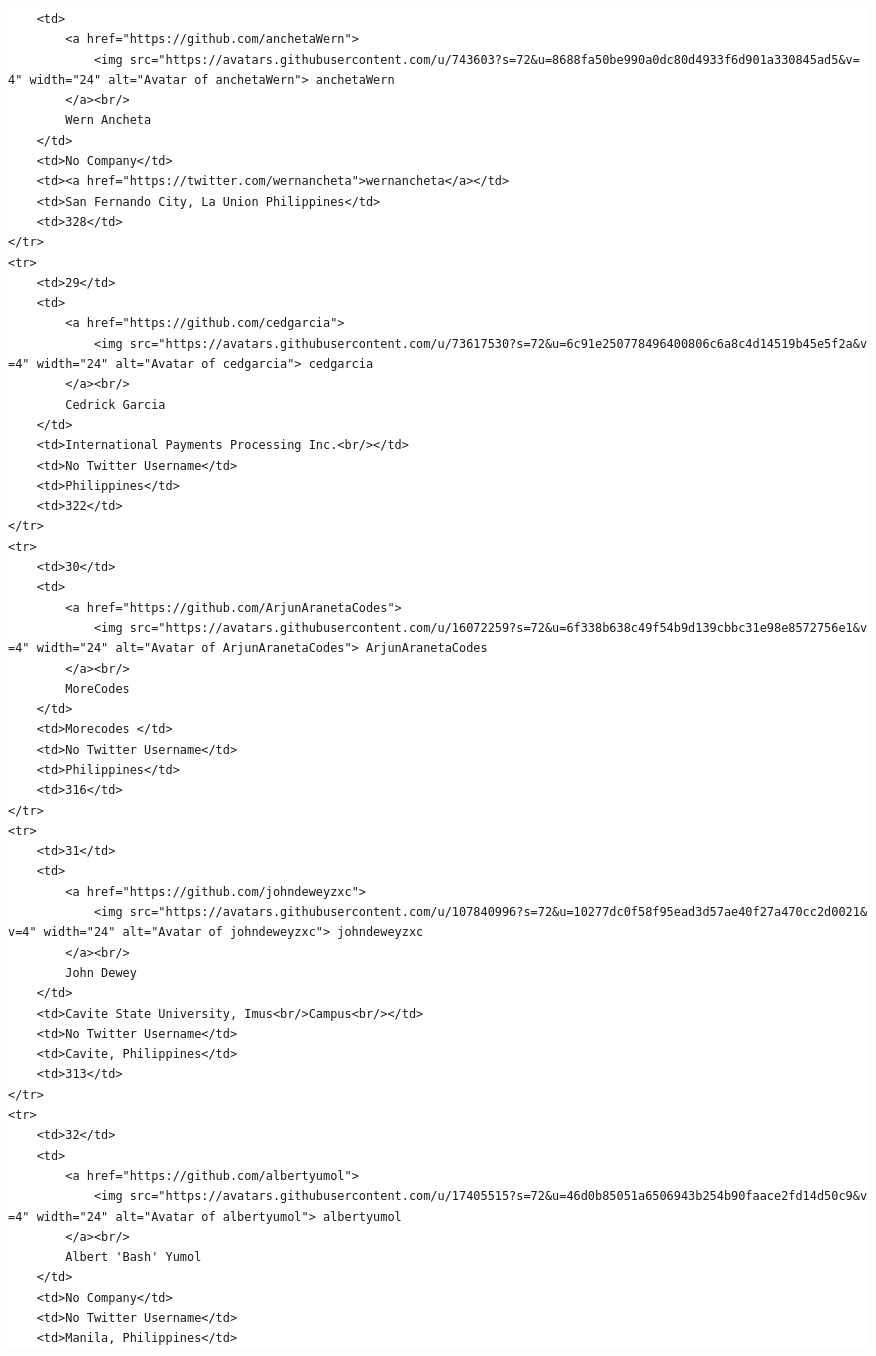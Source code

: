 		<td>
			<a href="https://github.com/anchetaWern">
				<img src="https://avatars.githubusercontent.com/u/743603?s=72&u=8688fa50be990a0dc80d4933f6d901a330845ad5&v=4" width="24" alt="Avatar of anchetaWern"> anchetaWern
			</a><br/>
			Wern Ancheta
		</td>
		<td>No Company</td>
		<td><a href="https://twitter.com/wernancheta">wernancheta</a></td>
		<td>San Fernando City, La Union Philippines</td>
		<td>328</td>
	</tr>
	<tr>
		<td>29</td>
		<td>
			<a href="https://github.com/cedgarcia">
				<img src="https://avatars.githubusercontent.com/u/73617530?s=72&u=6c91e250778496400806c6a8c4d14519b45e5f2a&v=4" width="24" alt="Avatar of cedgarcia"> cedgarcia
			</a><br/>
			Cedrick Garcia
		</td>
		<td>International Payments Processing Inc.<br/></td>
		<td>No Twitter Username</td>
		<td>Philippines</td>
		<td>322</td>
	</tr>
	<tr>
		<td>30</td>
		<td>
			<a href="https://github.com/ArjunAranetaCodes">
				<img src="https://avatars.githubusercontent.com/u/16072259?s=72&u=6f338b638c49f54b9d139cbbc31e98e8572756e1&v=4" width="24" alt="Avatar of ArjunAranetaCodes"> ArjunAranetaCodes
			</a><br/>
			MoreCodes
		</td>
		<td>Morecodes </td>
		<td>No Twitter Username</td>
		<td>Philippines</td>
		<td>316</td>
	</tr>
	<tr>
		<td>31</td>
		<td>
			<a href="https://github.com/johndeweyzxc">
				<img src="https://avatars.githubusercontent.com/u/107840996?s=72&u=10277dc0f58f95ead3d57ae40f27a470cc2d0021&v=4" width="24" alt="Avatar of johndeweyzxc"> johndeweyzxc
			</a><br/>
			John Dewey
		</td>
		<td>Cavite State University, Imus<br/>Campus<br/></td>
		<td>No Twitter Username</td>
		<td>Cavite, Philippines</td>
		<td>313</td>
	</tr>
	<tr>
		<td>32</td>
		<td>
			<a href="https://github.com/albertyumol">
				<img src="https://avatars.githubusercontent.com/u/17405515?s=72&u=46d0b85051a6506943b254b90faace2fd14d50c9&v=4" width="24" alt="Avatar of albertyumol"> albertyumol
			</a><br/>
			Albert 'Bash' Yumol
		</td>
		<td>No Company</td>
		<td>No Twitter Username</td>
		<td>Manila, Philippines</td>